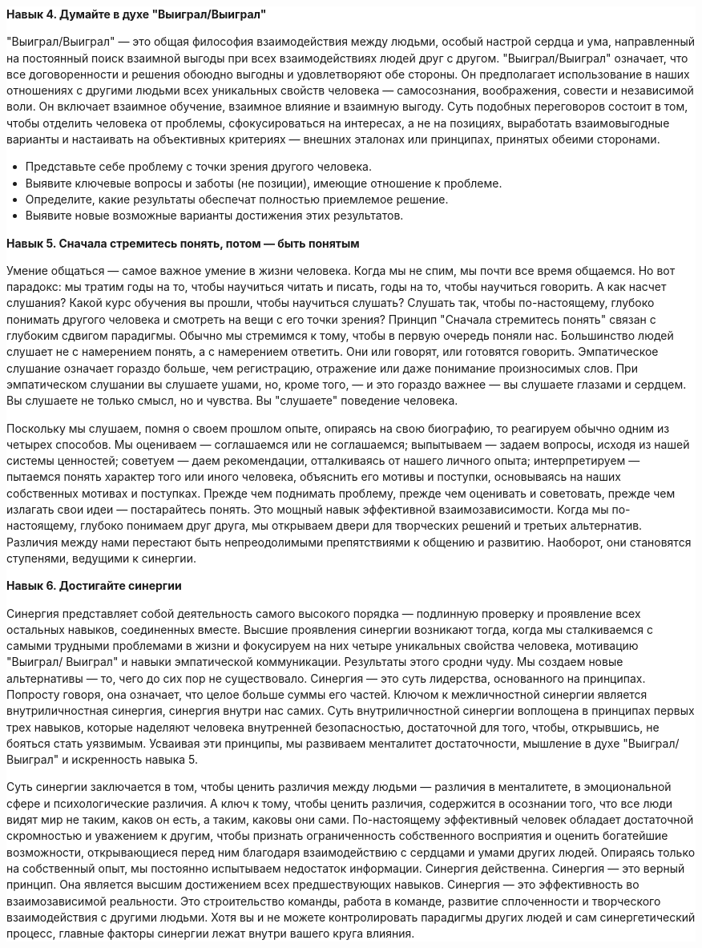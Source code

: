 **Навык 4. Думайте в духе "Выиграл/Выиграл"**

"Выиграл/Выиграл" — это общая философия взаимодействия между людьми, особый настрой сердца и ума, направленный на постоянный поиск взаимной выгоды при всех взаимодействиях людей друг с другом. "Выиграл/Выиграл" означает, что все договоренности и решения обоюдно выгодны и удовлетворяют обе стороны. Он предполагает использование в наших отношениях с другими людьми всех уникальных свойств человека — самосознания, воображения, совести и независимой воли. Он включает взаимное обучение, взаимное влияние и взаимную выгоду. Суть подобных переговоров состоит в том, чтобы отделить человека от проблемы, сфокусироваться на интересах, а не на позициях, выработать взаимовыгодные варианты и настаивать на объективных критериях — внешних эталонах или принципах, принятых обеими сторонами.&#x20;

* Представьте себе проблему с точки зрения другого человека.&#x20;
* Выявите ключевые вопросы и заботы (не позиции), имеющие отношение к проблеме.
* Определите, какие результаты обеспечат полностью приемлемое решение.
* Выявите новые возможные варианты достижения этих результатов.

**Навык 5. Сначала стремитесь понять, потом — быть понятым**&#x20;

&#x20;    Умение общаться — самое важное умение в жизни человека. Когда мы не спим, мы почти все время общаемся. Но вот парадокс: мы тратим годы на то, чтобы научиться читать и писать, годы на то, чтобы научиться говорить. А как насчет слушания? Какой курс обучения вы прошли, чтобы научиться слушать? Слушать так, чтобы по-настоящему, глубоко понимать другого человека и смотреть на вещи с его точки зрения? Принцип "Сначала стремитесь понять" связан с глубоким сдвигом парадигмы. Обычно мы стремимся к тому, чтобы в первую очередь поняли нас. Большинство людей слушает не с намерением понять, а с намерением ответить. Они или говорят, или готовятся говорить. Эмпатическое слушание означает гораздо больше, чем регистрацию, отражение или даже понимание произносимых слов. При эмпатическом слушании вы слушаете ушами, но, кроме того, — и это гораздо важнее — вы слушаете глазами и сердцем. Вы слушаете не только смысл, но и чувства. Вы "слушаете" поведение человека.

Поскольку мы слушаем, помня о своем прошлом опыте, опираясь на свою биографию, то реагируем обычно одним из четырех способов. Мы оцениваем — соглашаемся или не соглашаемся; выпытываем — задаем вопросы, исходя из нашей системы ценностей; советуем — даем рекомендации, отталкиваясь от нашего личного опыта; интерпретируем — пытаемся понять характер того или иного человека, объяснить его мотивы и поступки, основываясь на наших собственных мотивах и поступках. Прежде чем поднимать проблему, прежде чем оценивать и советовать, прежде чем излагать свои идеи — постарайтесь понять. Это мощный навык эффективной взаимозависимости. Когда мы по-настоящему, глубоко понимаем друг друга, мы открываем двери для творческих решений и третьих альтернатив. Различия между нами перестают быть непреодолимыми препятствиями к общению и развитию. Наоборот, они становятся ступенями, ведущими к синергии.

**Навык 6. Достигайте синергии**

&#x20;   Синергия представляет собой деятельность самого высокого порядка — подлинную проверку и проявление всех остальных навыков, соединенных вместе. Высшие проявления синергии возникают тогда, когда мы сталкиваемся с самыми трудными проблемами в жизни и фокусируем на них четыре уникальных свойства человека, мотивацию "Выиграл/ Выиграл" и навыки эмпатической коммуникации. Результаты этого сродни чуду. Мы создаем новые альтернативы — то, чего до сих пор не существовало. Синергия — это суть лидерства, основанного на принципах. Попросту говоря, она означает, что целое больше суммы его частей. Ключом к межличностной синергии является внутриличностная синергия, синергия внутри нас самих. Суть внутриличностной синергии воплощена в принципах первых трех навыков, которые наделяют человека внутренней безопасностью, достаточной для того, чтобы, открывшись, не бояться стать уязвимым. Усваивая эти принципы, мы развиваем менталитет достаточности, мышление в духе "Выиграл/Выиграл" и искренность навыка 5.

Суть синергии заключается в том, чтобы ценить различия между людьми — различия в менталитете, в эмоциональной сфере и психологические различия. А ключ к тому, чтобы ценить различия, содержится  в осознании того, что все люди видят мир не таким, каков он есть, а таким, каковы они сами. По-настоящему эффективный человек обладает достаточной скромностью и уважением к другим, чтобы признать ограниченность собственного восприятия и оценить богатейшие возможности, открывающиеся перед ним благодаря взаимодействию с сердцами и умами других людей. Опираясь только на собственный опыт, мы постоянно испытываем недостаток информации. Синергия действенна. Синергия — это верный принцип. Она является высшим достижением всех предшествующих навыков. Синергия — это эффективность во взаимозависимой реальности. Это строительство команды, работа в команде, развитие сплоченности и творческого взаимодействия с другими людьми. Хотя вы и не можете контролировать парадигмы других людей и сам синергетический процесс, главные факторы синергии лежат внутри вашего круга влияния.
